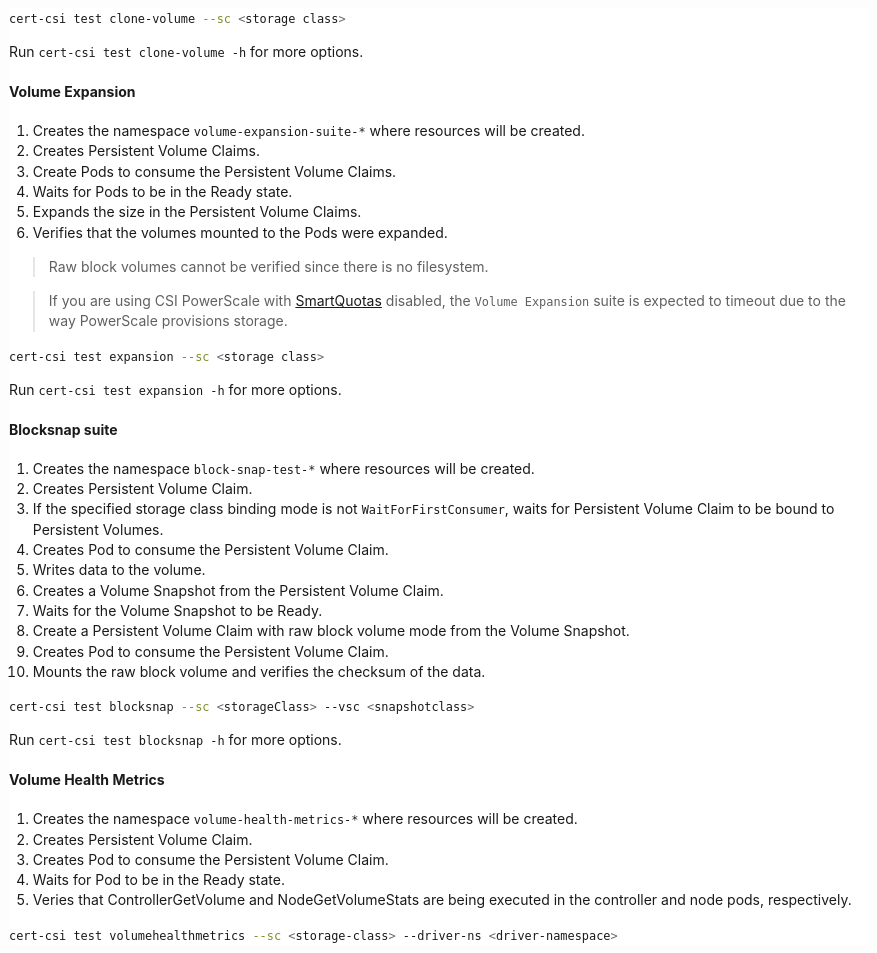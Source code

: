 ```bash
cert-csi test clone-volume --sc <storage class>
```

Run `cert-csi test clone-volume -h` for more options.

#### Volume Expansion
1. Creates the namespace `volume-expansion-suite-*` where resources will be created.
2. Creates Persistent Volume Claims.
3. Create Pods to consume the Persistent Volume Claims.
4. Waits for Pods to be in the Ready state.
5. Expands the size in the Persistent Volume Claims.
6. Verifies that the volumes mounted to the Pods were expanded.

> Raw block volumes cannot be verified since there is no filesystem.

> If you are using CSI PowerScale with [SmartQuotas](../../csidriver/features/powerscale/#usage-of-smartquotas-to-limit-storage-consumption) disabled, the `Volume Expansion` suite is expected to timeout due to the way PowerScale provisions storage.

```bash
cert-csi test expansion --sc <storage class>
```

Run `cert-csi test expansion -h` for more options.

#### Blocksnap suite
1. Creates the namespace `block-snap-test-*` where resources will be created.
2. Creates Persistent Volume Claim.
3. If the specified storage class binding mode is not `WaitForFirstConsumer`, waits for Persistent Volume Claim to be bound to Persistent Volumes.
4. Creates Pod to consume the Persistent Volume Claim.
5. Writes data to the volume.
5. Creates a Volume Snapshot from the Persistent Volume Claim.
6. Waits for the Volume Snapshot to be Ready.
7. Create a Persistent Volume Claim with raw block volume mode from the Volume Snapshot.
8. Creates Pod to consume the Persistent Volume Claim.
9. Mounts the raw block volume and verifies the checksum of the data.

```bash
cert-csi test blocksnap --sc <storageClass> --vsc <snapshotclass>
```

Run `cert-csi test blocksnap -h` for more options.

#### Volume Health Metrics
1. Creates the namespace `volume-health-metrics-*` where resources will be created.
2. Creates Persistent Volume Claim.
3. Creates Pod to consume the Persistent Volume Claim.
4. Waits for Pod to be in the Ready state.
4. Veries that ControllerGetVolume and NodeGetVolumeStats are being executed in the controller and node pods, respectively.

```bash
cert-csi test volumehealthmetrics --sc <storage-class> --driver-ns <driver-namespace>
```
